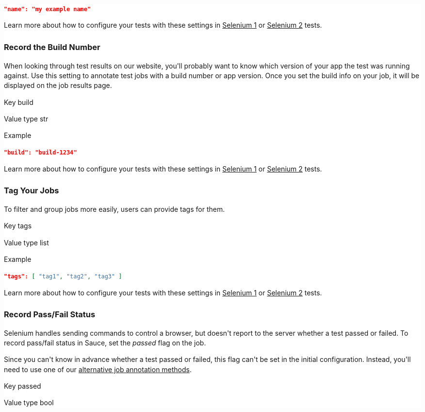 ```json
"name": "my example name"
```

Learn more about how to configure your tests with these settings in [Selenium 1][1] or [Selenium 2][2] tests.

### Record the Build Number

When looking through test results on our website, you'll probably want to know which version of your app the test was running against. Use this setting to annotate test jobs with a build number or app version. Once you set the build info on your job, it will be displayed on the job results page.

Key
build

Value type
str

Example

```json
"build": "build-1234"
```

Learn more about how to configure your tests with these settings in [Selenium 1][1] or [Selenium 2][2] tests.

### Tag Your Jobs

To filter and group jobs more easily, users can provide tags for them.

Key
tags

Value type
list

Example

```json
"tags": [ "tag1", "tag2", "tag3" ]
```

Learn more about how to configure your tests with these settings in [Selenium 1][1] or [Selenium 2][2] tests.

### Record Pass/Fail Status

Selenium handles sending commands to control a browser, but doesn't report to the server whether a test passed or failed. To record pass/fail status in Sauce, set the _passed_ flag on the job.

Since you can't know in advance whether a test passed or failed, this flag can't be set in the initial configuration. Instead, you'll need to use one of our [alternative job annotation methods][3].

Key
passed

Value type
bool


   [1]: #selenium-1-tests-the-json-configuration
   [2]: #selenium-2-tests-desired-capabilities
   [3]: #alternative-job-annotation-methods
   [4]: http://www.json.org
   [5]: http://code.google.com/p/selenium/wiki/RemoteWebDriver
   [6]: https://github.com/saucelabs/saucerest-java
   [7]: https://gist.github.com/1644439
   [8]: https://gist.github.com/DylanLacey/5218959
   [9]: /reference/rest-api/
   [10]: #record-pass-fail-status
   [11]: #disable-step-by-step-screenshots
   [12]: http://seleniumhq.org/docs/05_selenium_rc.html#multi-window-mode
   [13]: http://code.google.com/p/selenium/wiki/FirefoxDriver
   [14]: http://support.mozilla.com/en-US/kb/Managing-profiles
   [15]: /reference/sauce-connect/#managing-multiple-tunnels
   [16]: /reference/sauce-connect/
   [17]: #selenium-2-tests-desired-capabilities
   [18]: https://saucelabs.com/now
   [19]: https://saucelabs.com/docs/integration
